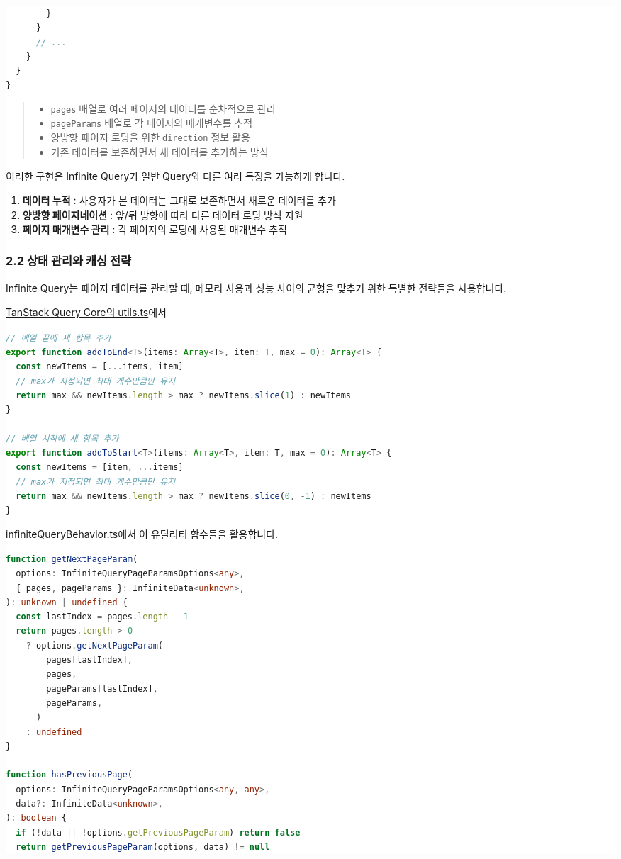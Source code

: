 ```typescript
        }
      }
      // ...
    }
  }
}
```

> - `pages` 배열로 여러 페이지의 데이터를 순차적으로 관리
> - `pageParams` 배열로 각 페이지의 매개변수를 추적
> - 양방향 페이지 로딩을 위한 `direction` 정보 활용
> - 기존 데이터를 보존하면서 새 데이터를 추가하는 방식

이러한 구현은 Infinite Query가 일반 Query와 다른 여러 특징을 가능하게 합니다.

1. **데이터 누적** : 사용자가 본 데이터는 그대로 보존하면서 새로운 데이터를 추가
2. **양방향 페이지네이션** : 앞/뒤 방향에 따라 다른 데이터 로딩 방식 지원
3. **페이지 매개변수 관리** : 각 페이지의 로딩에 사용된 매개변수 추적

### 2.2 상태 관리와 캐싱 전략

Infinite Query는 페이지 데이터를 관리할 때, 메모리 사용과 성능 사이의 균형을 맞추기 위한 특별한 전략들을 사용합니다.

[TanStack Query Core의 utils.ts](https://github.com/TanStack/query/blob/main/packages/query-core/src/utils.ts)에서

```typescript
// 배열 끝에 새 항목 추가
export function addToEnd<T>(items: Array<T>, item: T, max = 0): Array<T> {
  const newItems = [...items, item]
  // max가 지정되면 최대 개수만큼만 유지
  return max && newItems.length > max ? newItems.slice(1) : newItems
}

// 배열 시작에 새 항목 추가
export function addToStart<T>(items: Array<T>, item: T, max = 0): Array<T> {
  const newItems = [item, ...items]
  // max가 지정되면 최대 개수만큼만 유지
  return max && newItems.length > max ? newItems.slice(0, -1) : newItems
}
```

[infiniteQueryBehavior.ts](https://github.com/TanStack/query/blob/main/packages/query-core/src/infiniteQueryBehavior.ts)에서 이 유틸리티 함수들을 활용합니다.

```typescript
function getNextPageParam(
  options: InfiniteQueryPageParamsOptions<any>,
  { pages, pageParams }: InfiniteData<unknown>,
): unknown | undefined {
  const lastIndex = pages.length - 1
  return pages.length > 0
    ? options.getNextPageParam(
        pages[lastIndex],
        pages,
        pageParams[lastIndex],
        pageParams,
      )
    : undefined
}

function hasPreviousPage(
  options: InfiniteQueryPageParamsOptions<any, any>,
  data?: InfiniteData<unknown>,
): boolean {
  if (!data || !options.getPreviousPageParam) return false
  return getPreviousPageParam(options, data) != null
```